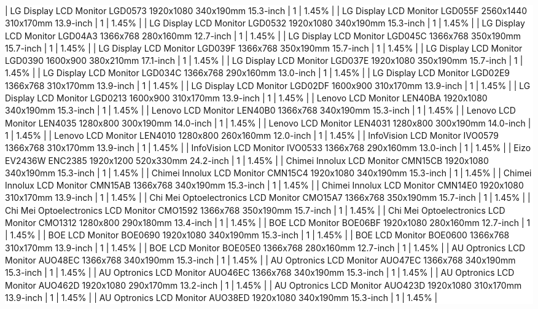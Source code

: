 | LG Display LCD Monitor LGD0573 1920x1080 340x190mm 15.3-inch             | 1         | 1.45%   |
| LG Display LCD Monitor LGD055F 2560x1440 310x170mm 13.9-inch             | 1         | 1.45%   |
| LG Display LCD Monitor LGD0532 1920x1080 340x190mm 15.3-inch             | 1         | 1.45%   |
| LG Display LCD Monitor LGD04A3 1366x768 280x160mm 12.7-inch              | 1         | 1.45%   |
| LG Display LCD Monitor LGD045C 1366x768 350x190mm 15.7-inch              | 1         | 1.45%   |
| LG Display LCD Monitor LGD039F 1366x768 350x190mm 15.7-inch              | 1         | 1.45%   |
| LG Display LCD Monitor LGD0390 1600x900 380x210mm 17.1-inch              | 1         | 1.45%   |
| LG Display LCD Monitor LGD037E 1920x1080 350x190mm 15.7-inch             | 1         | 1.45%   |
| LG Display LCD Monitor LGD034C 1366x768 290x160mm 13.0-inch              | 1         | 1.45%   |
| LG Display LCD Monitor LGD02E9 1366x768 310x170mm 13.9-inch              | 1         | 1.45%   |
| LG Display LCD Monitor LGD02DF 1600x900 310x170mm 13.9-inch              | 1         | 1.45%   |
| LG Display LCD Monitor LGD0213 1600x900 310x170mm 13.9-inch              | 1         | 1.45%   |
| Lenovo LCD Monitor LEN40BA 1920x1080 340x190mm 15.3-inch                 | 1         | 1.45%   |
| Lenovo LCD Monitor LEN40B0 1366x768 340x190mm 15.3-inch                  | 1         | 1.45%   |
| Lenovo LCD Monitor LEN4035 1280x800 300x190mm 14.0-inch                  | 1         | 1.45%   |
| Lenovo LCD Monitor LEN4031 1280x800 300x190mm 14.0-inch                  | 1         | 1.45%   |
| Lenovo LCD Monitor LEN4010 1280x800 260x160mm 12.0-inch                  | 1         | 1.45%   |
| InfoVision LCD Monitor IVO0579 1366x768 310x170mm 13.9-inch              | 1         | 1.45%   |
| InfoVision LCD Monitor IVO0533 1366x768 290x160mm 13.0-inch              | 1         | 1.45%   |
| Eizo EV2436W ENC2385 1920x1200 520x330mm 24.2-inch                       | 1         | 1.45%   |
| Chimei Innolux LCD Monitor CMN15CB 1920x1080 340x190mm 15.3-inch         | 1         | 1.45%   |
| Chimei Innolux LCD Monitor CMN15C4 1920x1080 340x190mm 15.3-inch         | 1         | 1.45%   |
| Chimei Innolux LCD Monitor CMN15AB 1366x768 340x190mm 15.3-inch          | 1         | 1.45%   |
| Chimei Innolux LCD Monitor CMN14E0 1920x1080 310x170mm 13.9-inch         | 1         | 1.45%   |
| Chi Mei Optoelectronics LCD Monitor CMO15A7 1366x768 350x190mm 15.7-inch | 1         | 1.45%   |
| Chi Mei Optoelectronics LCD Monitor CMO1592 1366x768 350x190mm 15.7-inch | 1         | 1.45%   |
| Chi Mei Optoelectronics LCD Monitor CMO1312 1280x800 290x180mm 13.4-inch | 1         | 1.45%   |
| BOE LCD Monitor BOE06BF 1920x1080 280x160mm 12.7-inch                    | 1         | 1.45%   |
| BOE LCD Monitor BOE0690 1920x1080 340x190mm 15.3-inch                    | 1         | 1.45%   |
| BOE LCD Monitor BOE0600 1366x768 310x170mm 13.9-inch                     | 1         | 1.45%   |
| BOE LCD Monitor BOE05E0 1366x768 280x160mm 12.7-inch                     | 1         | 1.45%   |
| AU Optronics LCD Monitor AUO48EC 1366x768 340x190mm 15.3-inch            | 1         | 1.45%   |
| AU Optronics LCD Monitor AUO47EC 1366x768 340x190mm 15.3-inch            | 1         | 1.45%   |
| AU Optronics LCD Monitor AUO46EC 1366x768 340x190mm 15.3-inch            | 1         | 1.45%   |
| AU Optronics LCD Monitor AUO462D 1920x1080 290x170mm 13.2-inch           | 1         | 1.45%   |
| AU Optronics LCD Monitor AUO423D 1920x1080 310x170mm 13.9-inch           | 1         | 1.45%   |
| AU Optronics LCD Monitor AUO38ED 1920x1080 340x190mm 15.3-inch           | 1         | 1.45%   |